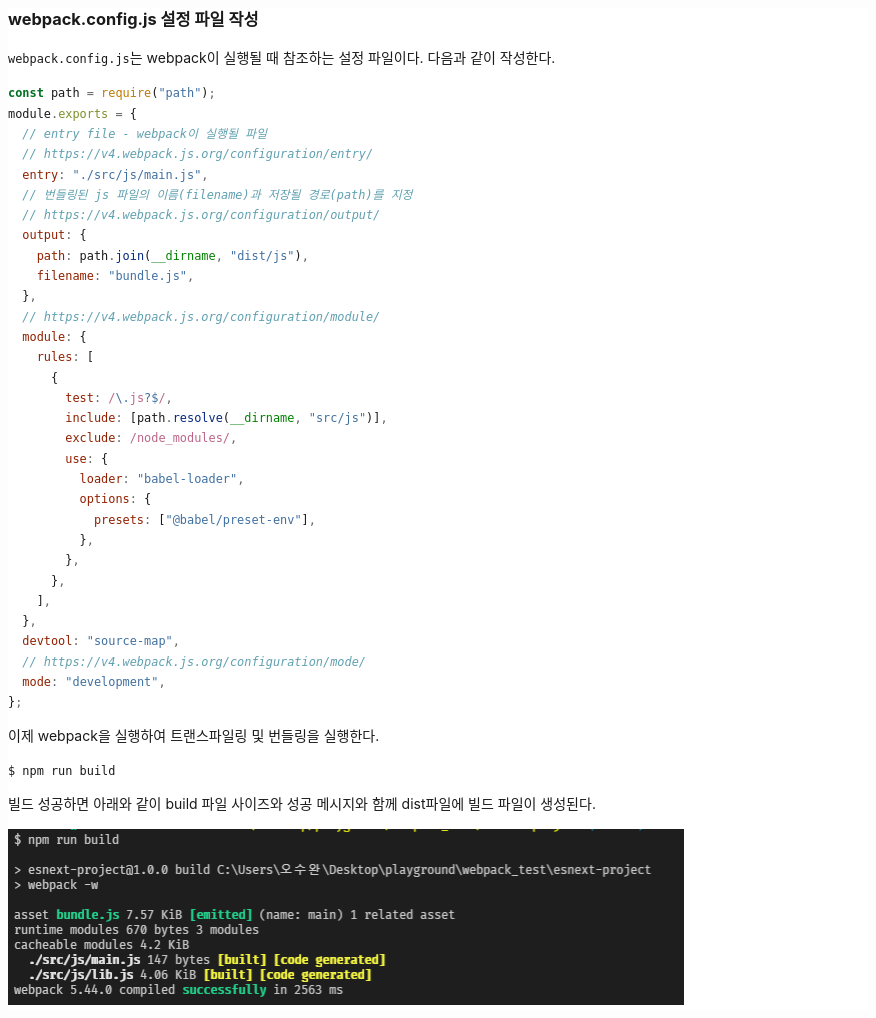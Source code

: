 

### webpack.config.js 설정 파일 작성

`webpack.config.js`는 webpack이 실행될 때 참조하는 설정 파일이다. 다음과 같이 작성한다.

```javascript
const path = require("path");
module.exports = {
  // entry file - webpack이 실행될 파일
  // https://v4.webpack.js.org/configuration/entry/
  entry: "./src/js/main.js",
  // 번들링된 js 파일의 이름(filename)과 저장될 경로(path)를 지정
  // https://v4.webpack.js.org/configuration/output/
  output: {
    path: path.join(__dirname, "dist/js"),
    filename: "bundle.js",
  },
  // https://v4.webpack.js.org/configuration/module/
  module: {
    rules: [
      {
        test: /\.js?$/,
        include: [path.resolve(__dirname, "src/js")],
        exclude: /node_modules/,
        use: {
          loader: "babel-loader",
          options: {
            presets: ["@babel/preset-env"],
          },
        },
      },
    ],
  },
  devtool: "source-map",
  // https://v4.webpack.js.org/configuration/mode/
  mode: "development",
};

```

이제 webpack을 실행하여 트랜스파일링 및 번들링을 실행한다.

```bash
$ npm run build
```

빌드 성공하면 아래와 같이 build 파일 사이즈와 성공 메시지와 함께 dist파일에 빌드 파일이 생성된다.

![image-20210715220822906](%5Bwebpack%5Dbabel%EA%B3%BC%20webpack%EC%9D%84%20%EC%9D%B4%EC%9A%A9%ED%95%9C%20ES6+ES.NEXT%20%EA%B0%9C%EB%B0%9C%20%ED%99%98%EA%B2%BD%20%EA%B5%AC%EC%B6%95.assets/image-20210715220822906.png)
